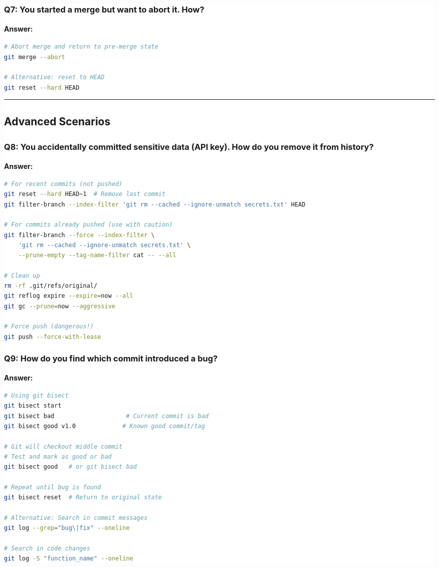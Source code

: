 ### Q7: You started a merge but want to abort it. How?

**Answer:**
```bash
# Abort merge and return to pre-merge state
git merge --abort

# Alternative: reset to HEAD
git reset --hard HEAD
```

---

## Advanced Scenarios

### Q8: You accidentally committed sensitive data (API key). How do you remove it from history?

**Answer:**
```bash
# For recent commits (not pushed)
git reset --hard HEAD~1  # Remove last commit
git filter-branch --index-filter 'git rm --cached --ignore-unmatch secrets.txt' HEAD

# For commits already pushed (use with caution)
git filter-branch --force --index-filter \
    'git rm --cached --ignore-unmatch secrets.txt' \
    --prune-empty --tag-name-filter cat -- --all

# Clean up
rm -rf .git/refs/original/
git reflog expire --expire=now --all
git gc --prune=now --aggressive

# Force push (dangerous!)
git push --force-with-lease
```

### Q9: How do you find which commit introduced a bug?

**Answer:**
```bash
# Using git bisect
git bisect start
git bisect bad                    # Current commit is bad
git bisect good v1.0             # Known good commit/tag

# Git will checkout middle commit
# Test and mark as good or bad
git bisect good   # or git bisect bad

# Repeat until bug is found
git bisect reset  # Return to original state

# Alternative: Search in commit messages
git log --grep="bug\|fix" --oneline

# Search in code changes
git log -S "function_name" --oneline
```
